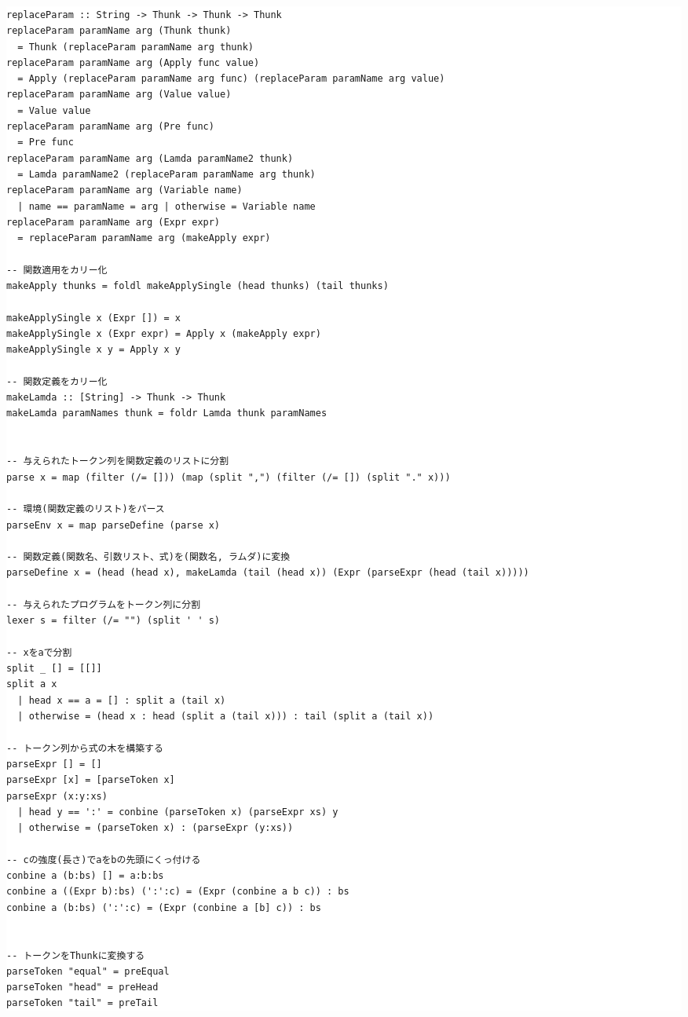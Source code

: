 ```  
replaceParam :: String -> Thunk -> Thunk -> Thunk  
replaceParam paramName arg (Thunk thunk)  
  = Thunk (replaceParam paramName arg thunk)  
replaceParam paramName arg (Apply func value)  
  = Apply (replaceParam paramName arg func) (replaceParam paramName arg value)  
replaceParam paramName arg (Value value)  
  = Value value  
replaceParam paramName arg (Pre func)  
  = Pre func  
replaceParam paramName arg (Lamda paramName2 thunk)  
  = Lamda paramName2 (replaceParam paramName arg thunk)  
replaceParam paramName arg (Variable name)  
  | name == paramName = arg | otherwise = Variable name  
replaceParam paramName arg (Expr expr)  
  = replaceParam paramName arg (makeApply expr)  

-- 関数適用をカリー化  
makeApply thunks = foldl makeApplySingle (head thunks) (tail thunks)  

makeApplySingle x (Expr []) = x  
makeApplySingle x (Expr expr) = Apply x (makeApply expr)  
makeApplySingle x y = Apply x y  

-- 関数定義をカリー化  
makeLamda :: [String] -> Thunk -> Thunk  
makeLamda paramNames thunk = foldr Lamda thunk paramNames  


-- 与えられたトークン列を関数定義のリストに分割  
parse x = map (filter (/= [])) (map (split ",") (filter (/= []) (split "." x)))  

-- 環境(関数定義のリスト)をパース  
parseEnv x = map parseDefine (parse x)  

-- 関数定義(関数名、引数リスト、式)を(関数名, ラムダ)に変換  
parseDefine x = (head (head x), makeLamda (tail (head x)) (Expr (parseExpr (head (tail x)))))  

-- 与えられたプログラムをトークン列に分割  
lexer s = filter (/= "") (split ' ' s)  

-- xをaで分割  
split _ [] = [[]]  
split a x  
  | head x == a = [] : split a (tail x)  
  | otherwise = (head x : head (split a (tail x))) : tail (split a (tail x))  

-- トークン列から式の木を構築する  
parseExpr [] = []  
parseExpr [x] = [parseToken x]  
parseExpr (x:y:xs)  
  | head y == ':' = conbine (parseToken x) (parseExpr xs) y  
  | otherwise = (parseToken x) : (parseExpr (y:xs))  

-- cの強度(長さ)でaをbの先頭にくっ付ける  
conbine a (b:bs) [] = a:b:bs  
conbine a ((Expr b):bs) (':':c) = (Expr (conbine a b c)) : bs  
conbine a (b:bs) (':':c) = (Expr (conbine a [b] c)) : bs  


-- トークンをThunkに変換する  
parseToken "equal" = preEqual  
parseToken "head" = preHead  
parseToken "tail" = preTail  
```